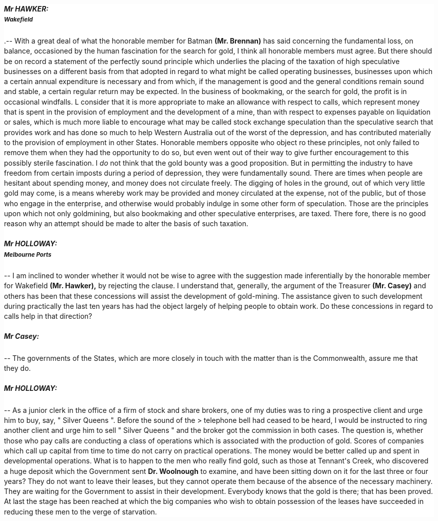 ##### Mr HAWKER:<br><small class="text-muted">Wakefield</small>

.-- With a great deal of what the honorable member for Batman  **(Mr. Brennan)**  has said concerning the fundamental loss, on balance, occasioned by the human fascination for the search for gold, I think all honorable members must agree. But there should be on record a statement of the perfectly sound principle which underlies the placing of the taxation of high speculative businesses on a different basis from that adopted in regard to what might be called operating businesses, businesses upon which a certain annual expenditure is necessary and from which, if the management is good and the general conditions remain sound and stable, a certain regular return may be expected. In the business of bookmaking, or the search for gold, the profit is in occasional windfalls. L consider that it is more appropriate to make an allowance with respect to calls, which represent money that is spent in the provision of employment and the development of a mine, than with respect to expenses payable on liquidation or sales, which is much more liable to encourage what may be called stock exchange speculation than the speculative search that provides work and has done so much to help Western Australia out of the worst of the depression, and has contributed materially to the provision of employment in other States. Honorable members opposite who object ro these principles, not only failed to remove them when they had the opportunity to do so, but even went out of their way to give further encouragement to this possibly sterile fascination. I  *do*  not think that the gold bounty was a good proposition. But in permitting the industry to have freedom from certain imposts during a period of depression, they were fundamentally sound. There are times when people are hesitant about spending money, and money does not circulate freely. The digging of holes in the ground, out of which very little gold may come, is a means whereby work may be provided and money circulated at the expense, not of the public, but of those who engage in the enterprise, and otherwise would probably indulge in some other form of speculation. Those are the principles upon which not only goldmining, but also bookmaking and other speculative enterprises, are taxed. There fore, there is no good reason why an attempt should be made to alter the basis of such taxation. 

##### Mr HOLLOWAY:<br><small class="text-muted">Melbourne Ports</small>

--  I am inclined to wonder whether it would not be wise to agree with the suggestion made inferentially by the honorable member for Wakefield  **(Mr. Hawker),**  by rejecting the clause. I understand that, generally, the argument of the Treasurer  **(Mr. Casey)**  and others has been that these concessions will assist the development of gold-mining. The assistance given to such development during practically the last ten years has had the object largely of helping people to obtain work. Do these concessions in regard to calls help in that direction? 

##### Mr Casey:

--  The governments of the States, which are more closely in touch with the matter than is the Commonwealth, assure me that they do. 

##### Mr HOLLOWAY:

-- As a junior clerk in the office of a firm of stock and share brokers, one of my duties was to ring a prospective client and urge him to buy, say, " Silver Queens ". Before the sound of the &gt; telephone bell had ceased to be heard, I would be instructed to ring another client and urge him to sell " Silver Queens " and the broker got the commission in both cases. The question is, whether those who pay calls are conducting a class of operations  which  is associated with the production of gold. Scores of companies which call up capital from time to time do not carry on practical operations. The money would be better called up and spent in developmental operations. What is to happen to the men who really find gold, such as those at Tennant's Creek, who discovered a huge deposit which the Government sent  **Dr. Woolnough**  to examine, and have been sitting down on it for the last three or four years? They do not want to leave their leases, but they cannot operate them because of the absence of the necessary machinery. They are waiting for the Government to assist in their development. Everybody knows that the gold is there; that has been proved. At last the stage has been reached at which the big companies who wish to obtain possession of the leases have succeeded in reducing these men to the verge of starvation. 
